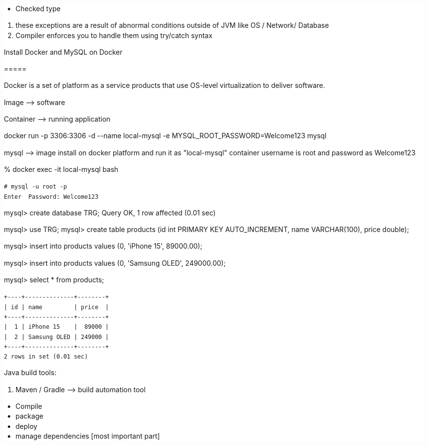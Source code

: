 ```
```

* Checked type
1) these exceptions are a result of abnormal conditions outside of JVM like OS / Network/ Database
2) Compiler enforces you to handle them using try/catch syntax


Install Docker and MySQL on Docker

=====


Docker is a set of platform as a service products that use OS-level virtualization to deliver software.

Image --> software

Container --> running application

docker run -p 3306:3306 -d --name local-mysql -e MYSQL_ROOT_PASSWORD=Welcome123 mysql

mysql --> image
install on docker platform and run it as "local-mysql" container
username is root and password as Welcome123

% docker exec -it local-mysql bash
```
# mysql -u root -p
Enter  Password: Welcome123
```

mysql> create database TRG;
Query OK, 1 row affected (0.01 sec)

mysql> use TRG;
mysql> create table products (id int PRIMARY KEY AUTO_INCREMENT, name VARCHAR(100), price double);


mysql> insert into products values (0, 'iPhone 15', 89000.00);

mysql> insert into products values (0, 'Samsung OLED', 249000.00);

mysql> select * from products;
```
+----+--------------+--------+
| id | name         | price  |
+----+--------------+--------+
|  1 | iPhone 15    |  89000 |
|  2 | Samsung OLED | 249000 |
+----+--------------+--------+
2 rows in set (0.01 sec)
```

Java build tools:
1) Maven / Gradle --> build automation tool
* Compile
* package
* deploy
* manage dependencies [most important part]
